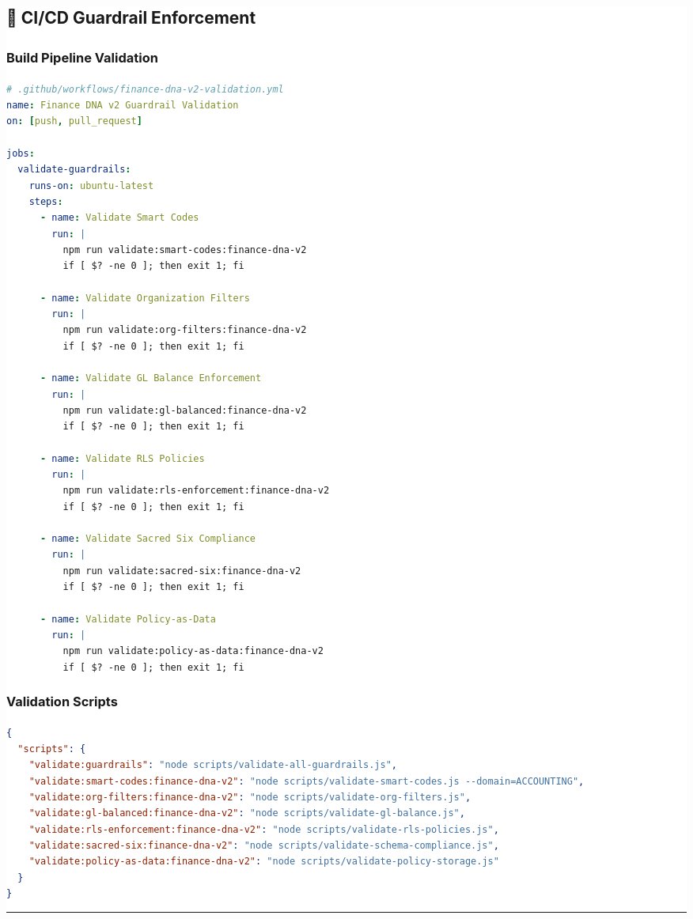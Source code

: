 ## 🔧 CI/CD Guardrail Enforcement

### **Build Pipeline Validation**
```yaml
# .github/workflows/finance-dna-v2-validation.yml
name: Finance DNA v2 Guardrail Validation
on: [push, pull_request]

jobs:
  validate-guardrails:
    runs-on: ubuntu-latest
    steps:
      - name: Validate Smart Codes
        run: |
          npm run validate:smart-codes:finance-dna-v2
          if [ $? -ne 0 ]; then exit 1; fi
          
      - name: Validate Organization Filters  
        run: |
          npm run validate:org-filters:finance-dna-v2
          if [ $? -ne 0 ]; then exit 1; fi
          
      - name: Validate GL Balance Enforcement
        run: |
          npm run validate:gl-balanced:finance-dna-v2
          if [ $? -ne 0 ]; then exit 1; fi
          
      - name: Validate RLS Policies
        run: |
          npm run validate:rls-enforcement:finance-dna-v2
          if [ $? -ne 0 ]; then exit 1; fi
          
      - name: Validate Sacred Six Compliance
        run: |
          npm run validate:sacred-six:finance-dna-v2
          if [ $? -ne 0 ]; then exit 1; fi
          
      - name: Validate Policy-as-Data
        run: |
          npm run validate:policy-as-data:finance-dna-v2
          if [ $? -ne 0 ]; then exit 1; fi
```

### **Validation Scripts**
```json
{
  "scripts": {
    "validate:guardrails": "node scripts/validate-all-guardrails.js",
    "validate:smart-codes:finance-dna-v2": "node scripts/validate-smart-codes.js --domain=ACCOUNTING",
    "validate:org-filters:finance-dna-v2": "node scripts/validate-org-filters.js",
    "validate:gl-balanced:finance-dna-v2": "node scripts/validate-gl-balance.js",
    "validate:rls-enforcement:finance-dna-v2": "node scripts/validate-rls-policies.js",
    "validate:sacred-six:finance-dna-v2": "node scripts/validate-schema-compliance.js",
    "validate:policy-as-data:finance-dna-v2": "node scripts/validate-policy-storage.js"
  }
}
```

---